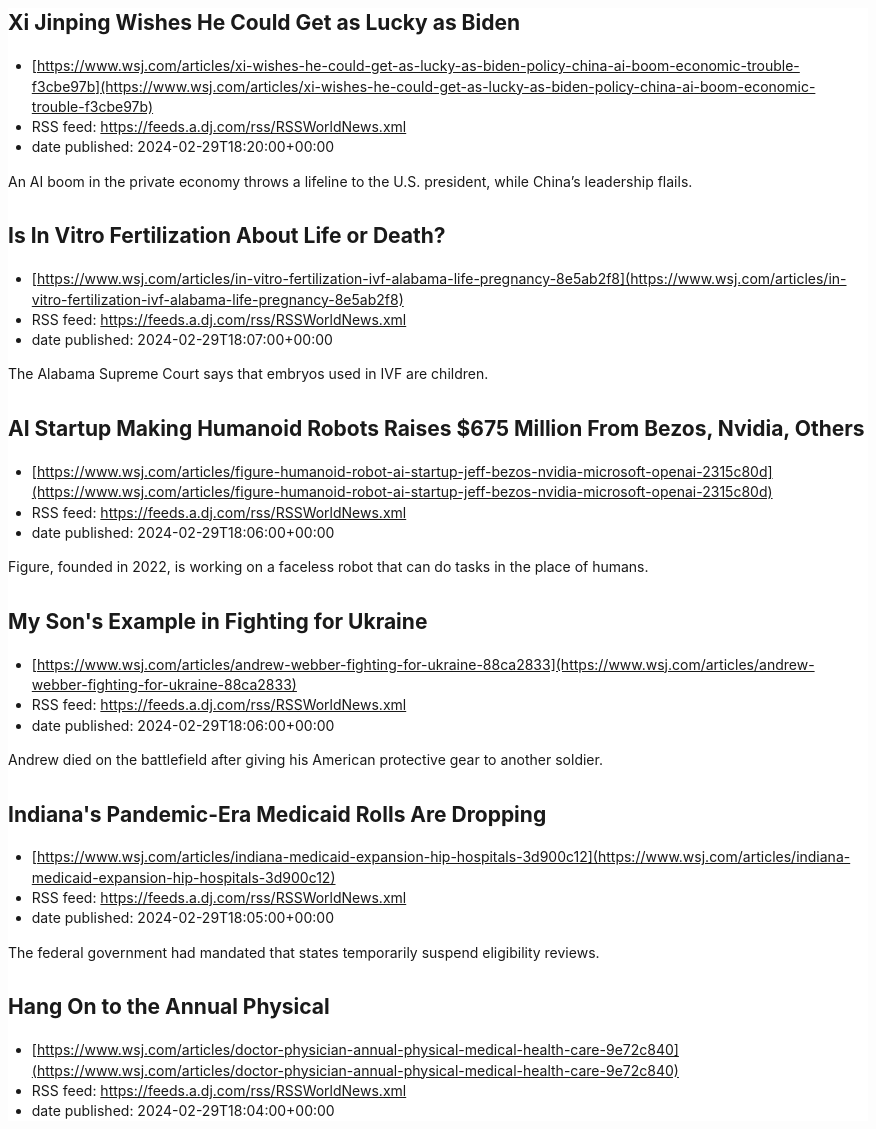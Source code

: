 ## Xi Jinping Wishes He Could Get as Lucky as Biden
 - [https://www.wsj.com/articles/xi-wishes-he-could-get-as-lucky-as-biden-policy-china-ai-boom-economic-trouble-f3cbe97b](https://www.wsj.com/articles/xi-wishes-he-could-get-as-lucky-as-biden-policy-china-ai-boom-economic-trouble-f3cbe97b)
 - RSS feed: https://feeds.a.dj.com/rss/RSSWorldNews.xml
 - date published: 2024-02-29T18:20:00+00:00

An AI boom in the private economy throws a lifeline to the U.S. president, while China’s leadership flails.

## Is In Vitro Fertilization About Life or Death?
 - [https://www.wsj.com/articles/in-vitro-fertilization-ivf-alabama-life-pregnancy-8e5ab2f8](https://www.wsj.com/articles/in-vitro-fertilization-ivf-alabama-life-pregnancy-8e5ab2f8)
 - RSS feed: https://feeds.a.dj.com/rss/RSSWorldNews.xml
 - date published: 2024-02-29T18:07:00+00:00

The Alabama Supreme Court says that embryos used in IVF are children.

## AI Startup Making Humanoid Robots Raises $675 Million From Bezos, Nvidia, Others
 - [https://www.wsj.com/articles/figure-humanoid-robot-ai-startup-jeff-bezos-nvidia-microsoft-openai-2315c80d](https://www.wsj.com/articles/figure-humanoid-robot-ai-startup-jeff-bezos-nvidia-microsoft-openai-2315c80d)
 - RSS feed: https://feeds.a.dj.com/rss/RSSWorldNews.xml
 - date published: 2024-02-29T18:06:00+00:00

Figure, founded in 2022, is working on a faceless robot that can do tasks in the place of humans.

## My Son's Example in Fighting for Ukraine
 - [https://www.wsj.com/articles/andrew-webber-fighting-for-ukraine-88ca2833](https://www.wsj.com/articles/andrew-webber-fighting-for-ukraine-88ca2833)
 - RSS feed: https://feeds.a.dj.com/rss/RSSWorldNews.xml
 - date published: 2024-02-29T18:06:00+00:00

Andrew died on the battlefield after giving his American protective gear to another soldier.

## Indiana's Pandemic-Era Medicaid Rolls Are Dropping
 - [https://www.wsj.com/articles/indiana-medicaid-expansion-hip-hospitals-3d900c12](https://www.wsj.com/articles/indiana-medicaid-expansion-hip-hospitals-3d900c12)
 - RSS feed: https://feeds.a.dj.com/rss/RSSWorldNews.xml
 - date published: 2024-02-29T18:05:00+00:00

The federal government had mandated that states temporarily suspend eligibility reviews.

## Hang On to the Annual Physical
 - [https://www.wsj.com/articles/doctor-physician-annual-physical-medical-health-care-9e72c840](https://www.wsj.com/articles/doctor-physician-annual-physical-medical-health-care-9e72c840)
 - RSS feed: https://feeds.a.dj.com/rss/RSSWorldNews.xml
 - date published: 2024-02-29T18:04:00+00:00
